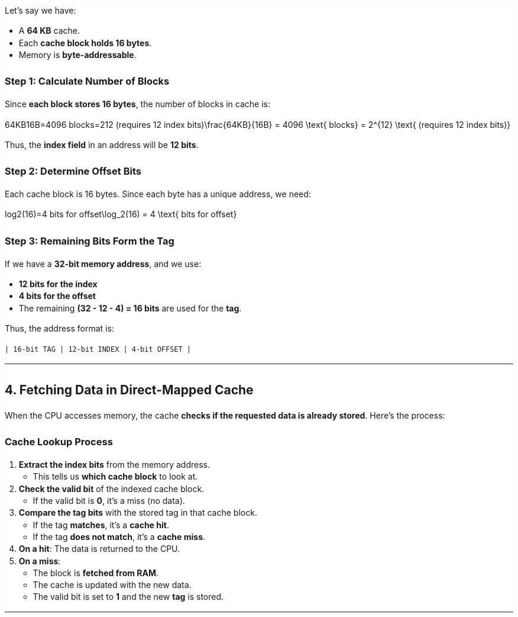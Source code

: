 Let’s say we have:

- A **64 KB** cache.
- Each **cache block holds 16 bytes**.
- Memory is **byte-addressable**.

### **Step 1: Calculate Number of Blocks**

Since **each block stores 16 bytes**, the number of blocks in cache is:

64KB16B=4096 blocks=212 (requires 12 index bits)\frac{64KB}{16B} = 4096 \text{ blocks} = 2^{12} \text{ (requires 12 index bits)}

Thus, the **index field** in an address will be **12 bits**.

### **Step 2: Determine Offset Bits**

Each cache block is 16 bytes. Since each byte has a unique address, we need:

log⁡2(16)=4 bits for offset\log_2(16) = 4 \text{ bits for offset}

### **Step 3: Remaining Bits Form the Tag**

If we have a **32-bit memory address**, and we use:

- **12 bits for the index**
- **4 bits for the offset**
- The remaining **(32 - 12 - 4) = 16 bits** are used for the **tag**.

Thus, the address format is:

```Plain
| 16-bit TAG | 12-bit INDEX | 4-bit OFFSET |
```

---

## **4. Fetching Data in Direct-Mapped Cache**

When the CPU accesses memory, the cache **checks if the requested data is already stored**. Here’s the process:

### **Cache Lookup Process**

1. **Extract the index bits** from the memory address.
    - This tells us **which cache block** to look at.
2. **Check the valid bit** of the indexed cache block.
    - If the valid bit is **0**, it’s a miss (no data).
3. **Compare the tag bits** with the stored tag in that cache block.
    - If the tag **matches**, it’s a **cache hit**.
    - If the tag **does not match**, it’s a **cache miss**.
4. **On a hit**: The data is returned to the CPU.
5. **On a miss**:
    - The block is **fetched from RAM**.
    - The cache is updated with the new data.
    - The valid bit is set to **1** and the new **tag** is stored.

---